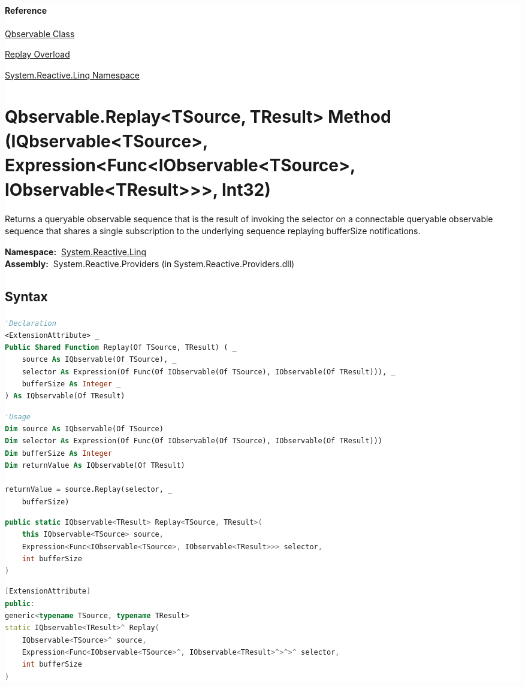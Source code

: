 #### Reference

[Qbservable Class](Qbservable/Qbservable)

[Replay Overload](Replay/Qbservable.Replay)

[System.Reactive.Linq Namespace](System.Reactive.Linq/System.Reactive.Linq)

# Qbservable.Replay\<TSource, TResult\> Method (IQbservable\<TSource\>, Expression\<Func\<IObservable\<TSource\>, IObservable\<TResult\>\>\>, Int32)

Returns a queryable observable sequence that is the result of invoking the selector on a connectable queryable observable sequence that shares a single subscription to the underlying sequence replaying bufferSize notifications.

**Namespace:**  [System.Reactive.Linq](System.Reactive.Linq/System.Reactive.Linq)  
**Assembly:**  System.Reactive.Providers (in System.Reactive.Providers.dll)

## Syntax

```vb
'Declaration
<ExtensionAttribute> _
Public Shared Function Replay(Of TSource, TResult) ( _
    source As IQbservable(Of TSource), _
    selector As Expression(Of Func(Of IObservable(Of TSource), IObservable(Of TResult))), _
    bufferSize As Integer _
) As IQbservable(Of TResult)
```

```vb
'Usage
Dim source As IQbservable(Of TSource)
Dim selector As Expression(Of Func(Of IObservable(Of TSource), IObservable(Of TResult)))
Dim bufferSize As Integer
Dim returnValue As IQbservable(Of TResult)

returnValue = source.Replay(selector, _
    bufferSize)
```

```csharp
public static IQbservable<TResult> Replay<TSource, TResult>(
    this IQbservable<TSource> source,
    Expression<Func<IObservable<TSource>, IObservable<TResult>>> selector,
    int bufferSize
)
```

```c++
[ExtensionAttribute]
public:
generic<typename TSource, typename TResult>
static IQbservable<TResult>^ Replay(
    IQbservable<TSource>^ source, 
    Expression<Func<IObservable<TSource>^, IObservable<TResult>^>^>^ selector, 
    int bufferSize
)
```
